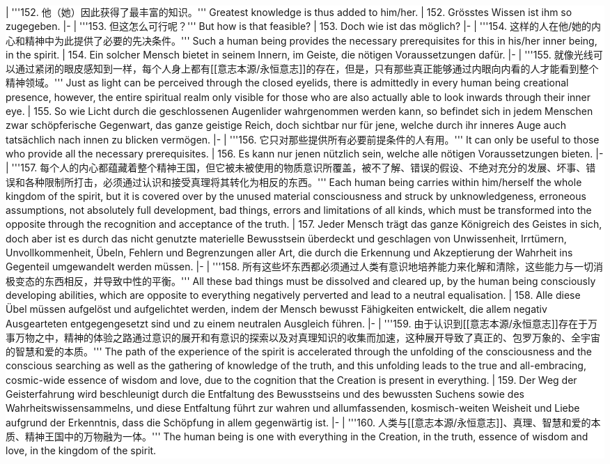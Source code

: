 | '''152. 他（她）因此获得了最丰富的知识。'''
Greatest knowledge is thus added to him/her.
| 152. Grösstes Wissen ist ihm so zugegeben.
|-
| '''153. 但这怎么可行呢？'''
But how is that feasible?
| 153. Doch wie ist das möglich?
|-
| '''154. 这样的人在他/她的内心和精神中为此提供了必要的先决条件。'''
Such a human being provides the necessary prerequisites for this in his/her inner being, in the spirit.
| 154. Ein solcher Mensch bietet in seinem Innern, im Geiste, die nötigen Voraussetzungen dafür.
|-
| '''155. 就像光线可以通过紧闭的眼皮感知到一样，每个人身上都有[[意志本源/永恒意志]]的存在，但是，只有那些真正能够通过内眼向内看的人才能看到整个精神领域。'''
Just as light can be perceived through the closed eyelids, there is admittedly in every human being creational presence, however, the entire spiritual realm only visible for those who are also actually able to look inwards through their inner eye.
| 155. So wie Licht durch die geschlossenen Augenlider wahrgenommen werden kann, so befindet sich in jedem Menschen zwar schöpferische Gegenwart, das ganze geistige Reich, doch sichtbar nur für jene, welche durch ihr inneres Auge auch tatsächlich nach innen zu blicken vermögen.
|-
| '''156. 它只对那些提供所有必要前提条件的人有用。'''
It can only be useful to those who provide all the necessary prerequisites.
| 156. Es kann nur jenen nützlich sein, welche alle nötigen Voraussetzungen bieten.
|-
| '''157. 每个人的内心都蕴藏着整个精神王国，但它被未被使用的物质意识所覆盖，被不了解、错误的假设、不绝对充分的发展、坏事、错误和各种限制所打击，必须通过认识和接受真理将其转化为相反的东西。'''
Each human being carries within him/herself the whole kingdom of the spirit, but it is covered over by the unused material consciousness and struck by unknowledgeness, erroneous assumptions, not absolutely full development, bad things, errors and limitations of all kinds, which must be transformed into the opposite through the recognition and acceptance of the truth.
| 157. Jeder Mensch trägt das ganze Königreich des Geistes in sich, doch aber ist es durch das nicht genutzte materielle Bewusstsein überdeckt und geschlagen von Unwissenheit, Irrtümern, Unvollkommenheit, Übeln, Fehlern und Begrenzungen aller Art, die durch die Erkennung und Akzeptierung der Wahrheit ins Gegenteil umgewandelt werden müssen.
|-
| '''158. 所有这些坏东西都必须通过人类有意识地培养能力来化解和清除，这些能力与一切消极变态的东西相反，并导致中性的平衡。'''
All these bad things must be dissolved and cleared up, by the human being consciously developing abilities, which are opposite to everything negatively perverted and lead to a neutral equalisation.
| 158. Alle diese Übel müssen aufgelöst und aufgelichtet werden, indem der Mensch bewusst Fähigkeiten entwickelt, die allem negativ Ausgearteten entgegengesetzt sind und zu einem neutralen Ausgleich führen.
|-
| '''159. 由于认识到[[意志本源/永恒意志]]存在于万事万物之中，精神的体验之路通过意识的展开和有意识的探索以及对真理知识的收集而加速，这种展开导致了真正的、包罗万象的、全宇宙的智慧和爱的本质。'''
The path of the experience of the spirit is accelerated through the unfolding of the consciousness and the conscious searching as well as the gathering of knowledge of the truth, and this unfolding leads to the true and all-embracing, cosmic-wide essence of wisdom and love, due to the cognition that the Creation is present in everything.
| 159. Der Weg der Geisterfahrung wird beschleunigt durch die Entfaltung des Bewusstseins und des bewussten Suchens sowie des Wahrheitswissensammelns, und diese Entfaltung führt zur wahren und allumfassenden, kosmisch-weiten Weisheit und Liebe aufgrund der Erkenntnis, dass die Schöpfung in allem gegenwärtig ist.
|-
| '''160. 人类与[[意志本源/永恒意志]]、真理、智慧和爱的本质、精神王国中的万物融为一体。'''
The human being is one with everything in the Creation, in the truth, essence of wisdom and love, in the kingdom of the spirit.